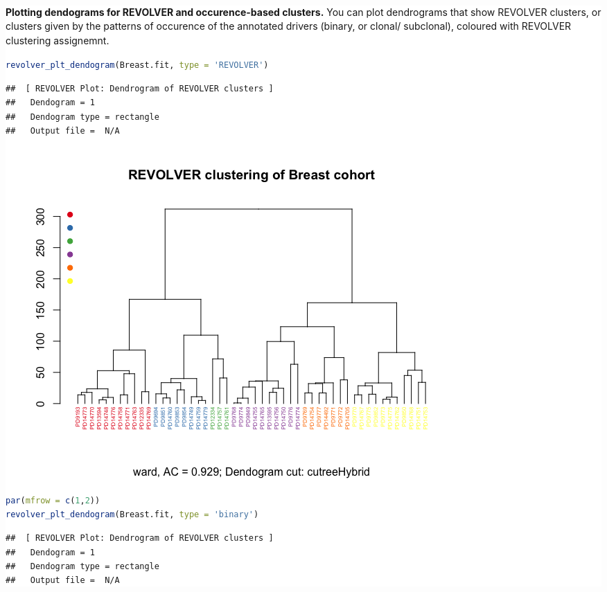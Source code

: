 **Plotting dendograms for REVOLVER and occurence-based clusters.** You
can plot dendrograms that show REVOLVER clusters, or clusters given by
the patterns of occurence of the annotated drivers (binary, or clonal/
subclonal), coloured with REVOLVER clustering assignemnt.

``` r
revolver_plt_dendogram(Breast.fit, type = 'REVOLVER')
```

    ##  [ REVOLVER Plot: Dendrogram of REVOLVER clusters ] 
    ##   Dendogram = 1  
    ##   Dendogram type = rectangle  
    ##   Output file =  N/A

![](vignette_plotting_functions_files/figure-gfm/unnamed-chunk-18-1.png)

``` r
par(mfrow = c(1,2))
revolver_plt_dendogram(Breast.fit, type = 'binary')
```

    ##  [ REVOLVER Plot: Dendrogram of REVOLVER clusters ] 
    ##   Dendogram = 1  
    ##   Dendogram type = rectangle  
    ##   Output file =  N/A
